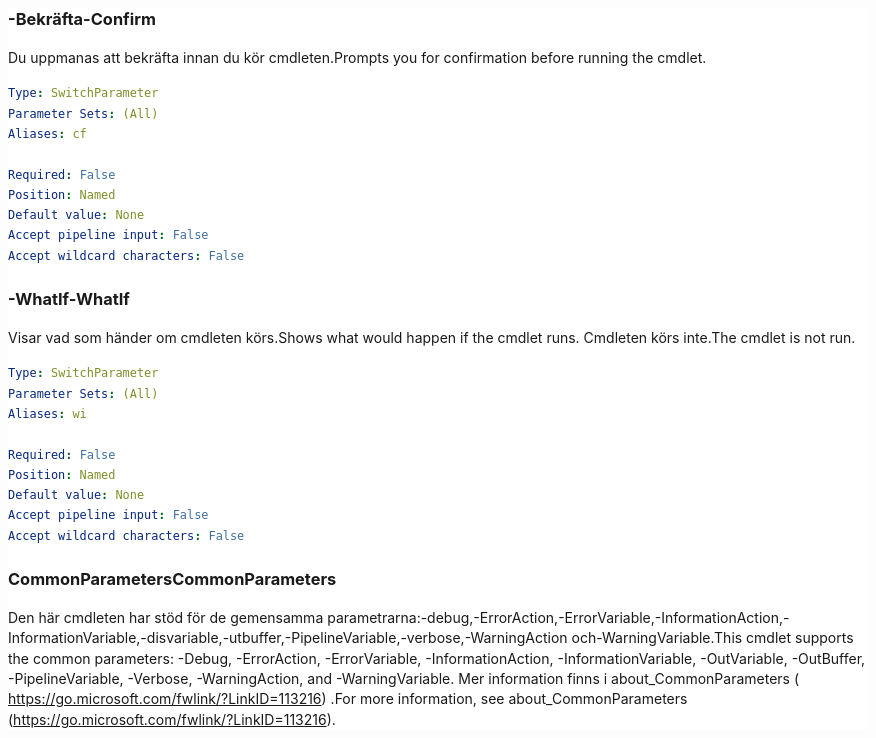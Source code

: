### <span data-ttu-id="60ff1-149">-Bekräfta</span><span class="sxs-lookup"><span data-stu-id="60ff1-149">-Confirm</span></span>
<span data-ttu-id="60ff1-150">Du uppmanas att bekräfta innan du kör cmdleten.</span><span class="sxs-lookup"><span data-stu-id="60ff1-150">Prompts you for confirmation before running the cmdlet.</span></span>

```yaml
Type: SwitchParameter
Parameter Sets: (All)
Aliases: cf

Required: False
Position: Named
Default value: None
Accept pipeline input: False
Accept wildcard characters: False
```

### <span data-ttu-id="60ff1-151">-WhatIf</span><span class="sxs-lookup"><span data-stu-id="60ff1-151">-WhatIf</span></span>
<span data-ttu-id="60ff1-152">Visar vad som händer om cmdleten körs.</span><span class="sxs-lookup"><span data-stu-id="60ff1-152">Shows what would happen if the cmdlet runs.</span></span>
<span data-ttu-id="60ff1-153">Cmdleten körs inte.</span><span class="sxs-lookup"><span data-stu-id="60ff1-153">The cmdlet is not run.</span></span>

```yaml
Type: SwitchParameter
Parameter Sets: (All)
Aliases: wi

Required: False
Position: Named
Default value: None
Accept pipeline input: False
Accept wildcard characters: False
```

### <span data-ttu-id="60ff1-154">CommonParameters</span><span class="sxs-lookup"><span data-stu-id="60ff1-154">CommonParameters</span></span>
<span data-ttu-id="60ff1-155">Den här cmdleten har stöd för de gemensamma parametrarna:-debug,-ErrorAction,-ErrorVariable,-InformationAction,-InformationVariable,-disvariable,-utbuffer,-PipelineVariable,-verbose,-WarningAction och-WarningVariable.</span><span class="sxs-lookup"><span data-stu-id="60ff1-155">This cmdlet supports the common parameters: -Debug, -ErrorAction, -ErrorVariable, -InformationAction, -InformationVariable, -OutVariable, -OutBuffer, -PipelineVariable, -Verbose, -WarningAction, and -WarningVariable.</span></span> <span data-ttu-id="60ff1-156">Mer information finns i about_CommonParameters ( https://go.microsoft.com/fwlink/?LinkID=113216) .</span><span class="sxs-lookup"><span data-stu-id="60ff1-156">For more information, see about_CommonParameters (https://go.microsoft.com/fwlink/?LinkID=113216).</span></span>
